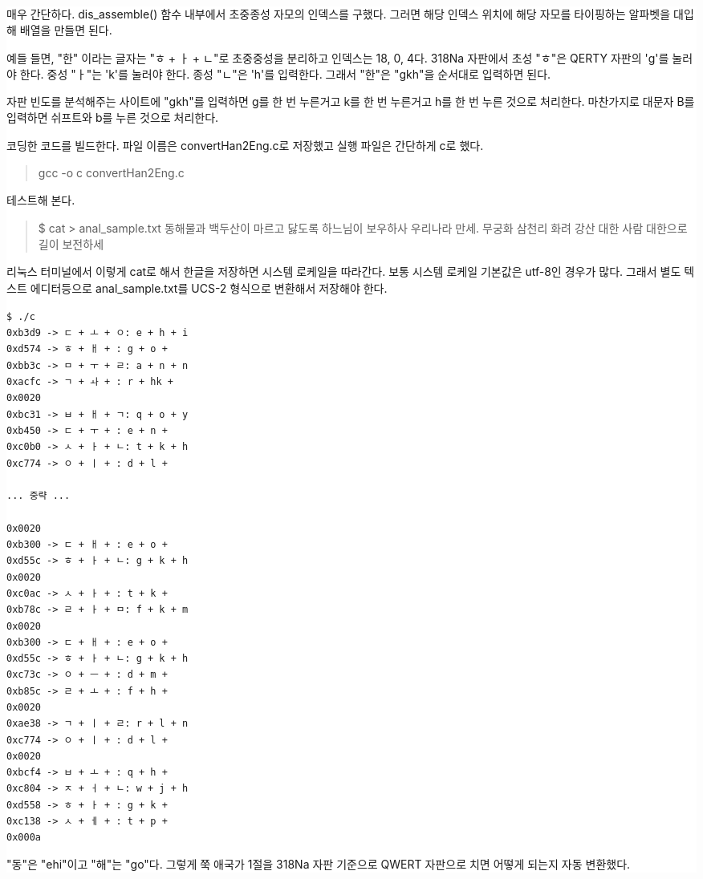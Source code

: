 매우 간단하다. dis_assemble() 함수 내부에서 초중종성 자모의 인덱스를 구했다. 그러면 해당 인덱스 위치에 해당 자모를 타이핑하는 알파벳을 대입해 배열을 만들면 된다.

예들 들면, "한" 이라는 글자는 "ㅎ + ㅏ + ㄴ"로 초중중성을 분리하고 인덱스는 18, 0, 4다. 318Na 자판에서 초성 "ㅎ"은 QERTY 자판의 'g'를 눌러야 한다. 중성 "ㅏ"는 'k'를 눌러야 한다. 종성 "ㄴ"은 'h'를 입력한다. 그래서 "한"은 "gkh"을 순서대로 입력하면 된다.

자판 빈도를 분석해주는 사이트에 "gkh"를 입력하면 g를 한 번 누른거고 k를 한 번 누른거고 h를 한 번 누른 것으로 처리한다. 마찬가지로 대문자 B를 입력하면 쉬프트와 b를 누른 것으로 처리한다.

코딩한 코드를 빌드한다. 파일 이름은 convertHan2Eng.c로 저장했고 실행 파일은 간단하게 c로 했다.

> gcc -o c convertHan2Eng.c

테스트해 본다.

>	$ cat > anal_sample.txt
>	동해물과 백두산이 마르고 닳도록 하느님이 보우하사 우리나라 만세.
>	무궁화 삼천리 화려 강산 대한 사람 대한으로 길이 보전하세

리눅스 터미널에서 이렇게 cat로 해서 한글을 저장하면 시스템 로케일을 따라간다. 보통 시스템 로케일 기본값은 utf-8인 경우가 많다. 그래서 별도 텍스트 에디터등으로 anal_sample.txt를 UCS-2 형식으로 변환해서 저장해야 한다.

    $ ./c
    0xb3d9 -> ㄷ + ㅗ + ㅇ: e + h + i
    0xd574 -> ㅎ + ㅐ + : g + o + 
    0xbb3c -> ㅁ + ㅜ + ㄹ: a + n + n
    0xacfc -> ㄱ + ㅘ + : r + hk + 
    0x0020 
    0xbc31 -> ㅂ + ㅐ + ㄱ: q + o + y
    0xb450 -> ㄷ + ㅜ + : e + n + 
    0xc0b0 -> ㅅ + ㅏ + ㄴ: t + k + h
    0xc774 -> ㅇ + ㅣ + : d + l + 

    ... 중략 ...

    0x0020 
    0xb300 -> ㄷ + ㅐ + : e + o + 
    0xd55c -> ㅎ + ㅏ + ㄴ: g + k + h
    0x0020 
    0xc0ac -> ㅅ + ㅏ + : t + k + 
    0xb78c -> ㄹ + ㅏ + ㅁ: f + k + m
    0x0020 
    0xb300 -> ㄷ + ㅐ + : e + o + 
    0xd55c -> ㅎ + ㅏ + ㄴ: g + k + h
    0xc73c -> ㅇ + ㅡ + : d + m + 
    0xb85c -> ㄹ + ㅗ + : f + h + 
    0x0020 
    0xae38 -> ㄱ + ㅣ + ㄹ: r + l + n
    0xc774 -> ㅇ + ㅣ + : d + l + 
    0x0020 
    0xbcf4 -> ㅂ + ㅗ + : q + h + 
    0xc804 -> ㅈ + ㅓ + ㄴ: w + j + h
    0xd558 -> ㅎ + ㅏ + : g + k + 
    0xc138 -> ㅅ + ㅔ + : t + p + 
    0x000a 

"동"은 "ehi"이고 "해"는 "go"다. 그렇게 쭉 애국가 1절을 318Na 자판 기준으로 QWERT 자판으로 치면 어떻게 되는지 자동 변환했다.
